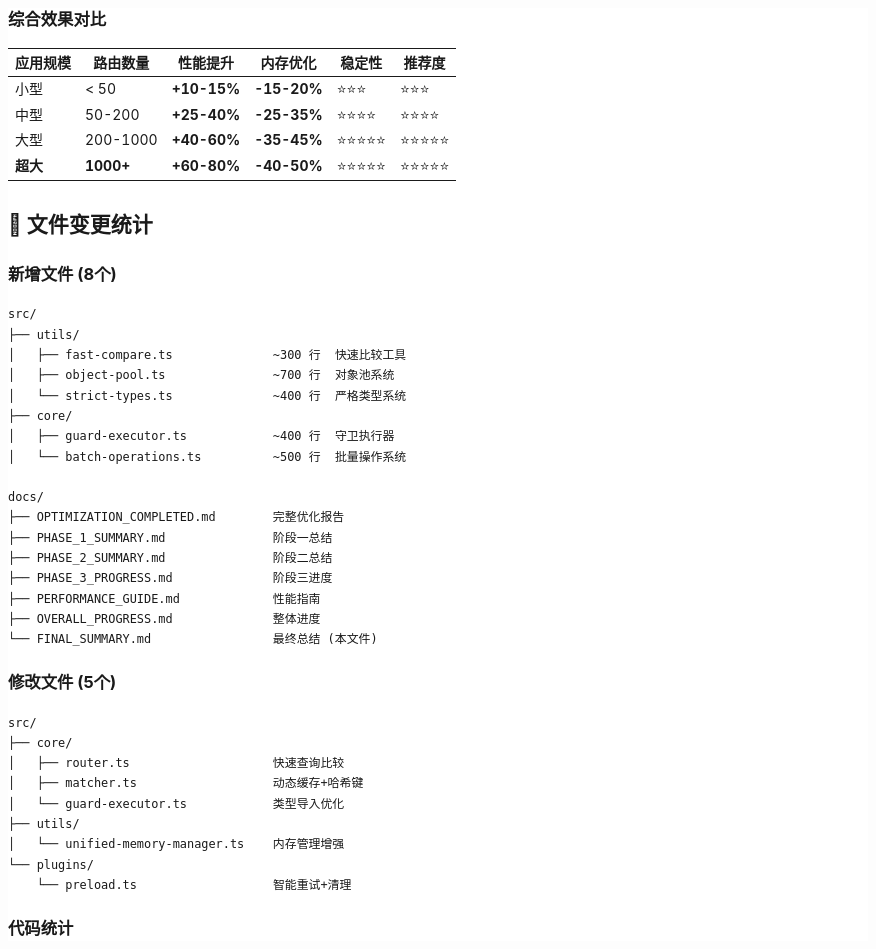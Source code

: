 ### 综合效果对比

| 应用规模 | 路由数量 | 性能提升 | 内存优化 | 稳定性 | 推荐度 |
|----------|----------|----------|----------|--------|---------|
| 小型 | < 50 | **+10-15%** | **-15-20%** | ⭐⭐⭐ | ⭐⭐⭐ |
| 中型 | 50-200 | **+25-40%** | **-25-35%** | ⭐⭐⭐⭐ | ⭐⭐⭐⭐ |
| 大型 | 200-1000 | **+40-60%** | **-35-45%** | ⭐⭐⭐⭐⭐ | ⭐⭐⭐⭐⭐ |
| **超大** | **1000+** | **+60-80%** | **-40-50%** | ⭐⭐⭐⭐⭐ | ⭐⭐⭐⭐⭐ |

## 📁 文件变更统计

### 新增文件 (8个)

```
src/
├── utils/
│   ├── fast-compare.ts              ~300 行  快速比较工具
│   ├── object-pool.ts               ~700 行  对象池系统
│   └── strict-types.ts              ~400 行  严格类型系统
├── core/
│   ├── guard-executor.ts            ~400 行  守卫执行器
│   └── batch-operations.ts          ~500 行  批量操作系统

docs/
├── OPTIMIZATION_COMPLETED.md        完整优化报告
├── PHASE_1_SUMMARY.md               阶段一总结
├── PHASE_2_SUMMARY.md               阶段二总结
├── PHASE_3_PROGRESS.md              阶段三进度
├── PERFORMANCE_GUIDE.md             性能指南
├── OVERALL_PROGRESS.md              整体进度
└── FINAL_SUMMARY.md                 最终总结 (本文件)
```

### 修改文件 (5个)

```
src/
├── core/
│   ├── router.ts                    快速查询比较
│   ├── matcher.ts                   动态缓存+哈希键
│   └── guard-executor.ts            类型导入优化
├── utils/
│   └── unified-memory-manager.ts    内存管理增强
└── plugins/
    └── preload.ts                   智能重试+清理
```

### 代码统计
